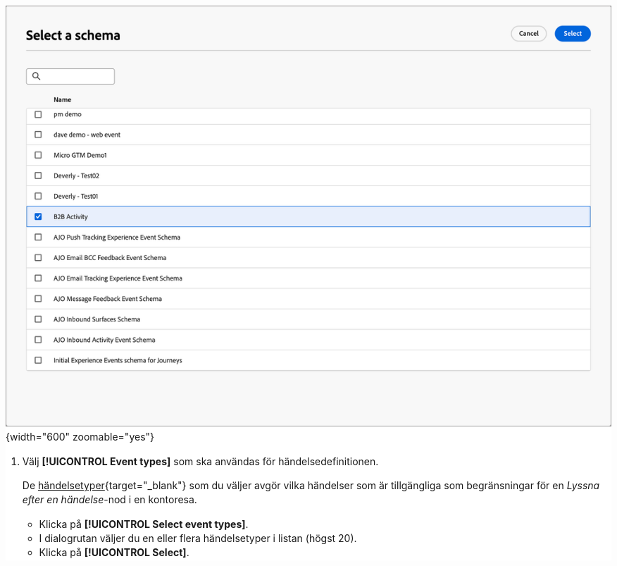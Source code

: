    ![Välj schema för händelsedefinitionen](./assets/configuration-events-create-select-schema.png){width="600" zoomable="yes"}

1. Välj **[!UICONTROL Event types]** som ska användas för händelsedefinitionen.

   De [händelsetyper](https://experienceleague.adobe.com/sv/docs/experience-platform/xdm/classes/experienceevent#eventType){target="_blank"} som du väljer avgör vilka händelser som är tillgängliga som begränsningar för en _Lyssna efter en händelse_-nod i en kontoresa.

   * Klicka på **[!UICONTROL Select event types]**.
   * I dialogrutan väljer du en eller flera händelsetyper i listan (högst 20).
   * Klicka på **[!UICONTROL Select]**.
